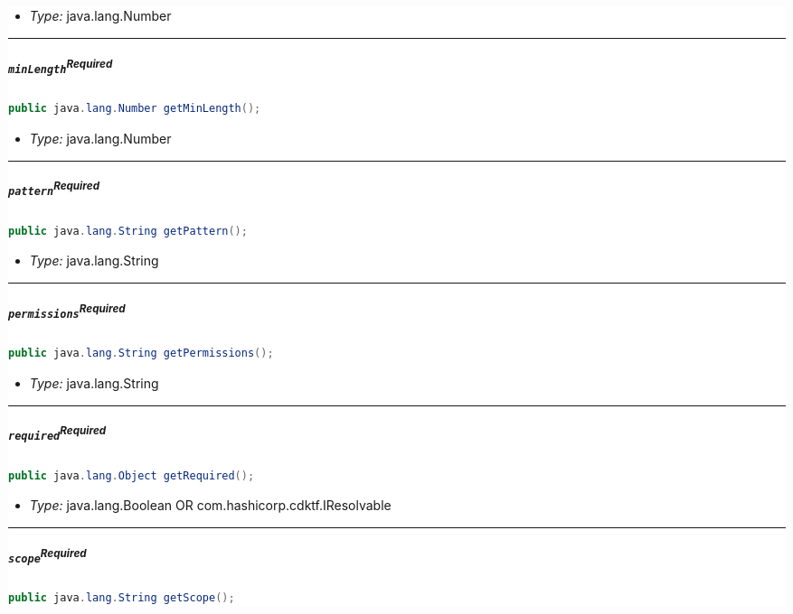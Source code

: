 - *Type:* java.lang.Number

---

##### `minLength`<sup>Required</sup> <a name="minLength" id="@cdktf/provider-okta.userSchemaProperty.UserSchemaProperty.property.minLength"></a>

```java
public java.lang.Number getMinLength();
```

- *Type:* java.lang.Number

---

##### `pattern`<sup>Required</sup> <a name="pattern" id="@cdktf/provider-okta.userSchemaProperty.UserSchemaProperty.property.pattern"></a>

```java
public java.lang.String getPattern();
```

- *Type:* java.lang.String

---

##### `permissions`<sup>Required</sup> <a name="permissions" id="@cdktf/provider-okta.userSchemaProperty.UserSchemaProperty.property.permissions"></a>

```java
public java.lang.String getPermissions();
```

- *Type:* java.lang.String

---

##### `required`<sup>Required</sup> <a name="required" id="@cdktf/provider-okta.userSchemaProperty.UserSchemaProperty.property.required"></a>

```java
public java.lang.Object getRequired();
```

- *Type:* java.lang.Boolean OR com.hashicorp.cdktf.IResolvable

---

##### `scope`<sup>Required</sup> <a name="scope" id="@cdktf/provider-okta.userSchemaProperty.UserSchemaProperty.property.scope"></a>

```java
public java.lang.String getScope();
```
